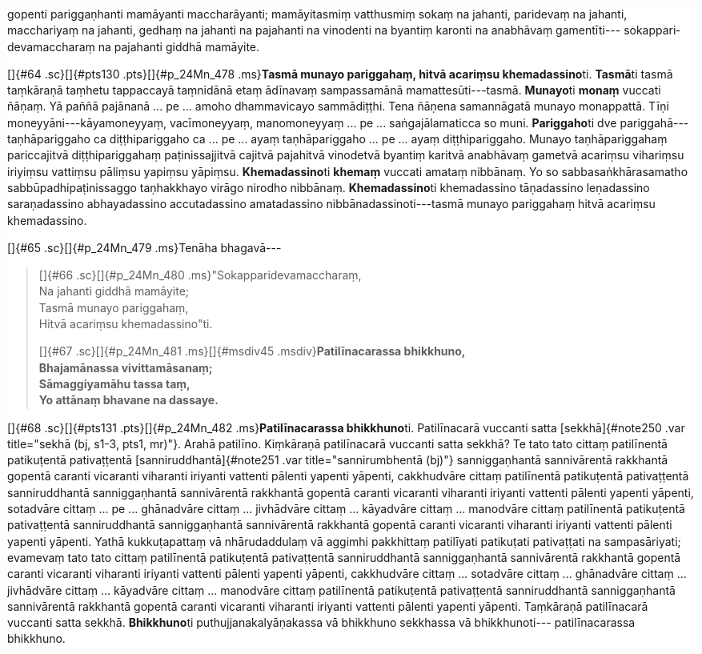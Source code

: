 gopenti pariggaṇhanti mamāyanti maccharāyanti; mamāyitasmiṃ vatthusmiṃ
sokaṃ na jahanti, paridevaṃ na jahanti, macchariyaṃ na jahanti, gedhaṃ
na jahanti na pajahanti na vinodenti na byantiṃ karonti na anabhāvaṃ
gamentīti--- sokap­pari­deva­maccha­raṃ na pajahanti giddhā mamāyite.

[]{#64 .sc}[]{#pts130 .pts}[]{#p_24Mn_478 .ms}**Tasmā munayo pariggahaṃ,
hitvā acariṃsu khemadassino**ti. **Tasmā**ti tasmā taṃkāraṇā taṃhetu
tappaccayā taṃnidānā etaṃ ādīnavaṃ sampassamānā mamattesūti---tasmā.
**Munayo**ti **monaṃ** vuccati ñāṇaṃ. Yā paññā pajānanā ... pe ... amoho
dhammavicayo sammādiṭṭhi. Tena ñāṇena samannāgatā munayo monappattā.
Tīṇi moneyyāni---kāyamoneyyaṃ, vacīmoneyyaṃ, manomoneyyaṃ ... pe ...
saṅga­jāla­maticca so muni. **Pariggaho**ti dve
pariggahā---taṇhāpariggaho ca diṭṭhi­parig­gaho ca ... pe ... ayaṃ
taṇhāpariggaho ... pe ... ayaṃ diṭṭhi­parig­gaho. Munayo
taṇhā­parig­gahaṃ pariccajitvā diṭṭhi­parig­gahaṃ paṭi­nissaj­jitvā
cajitvā pajahitvā vinodetvā byantiṃ karitvā anabhāvaṃ gametvā acariṃsu
vihariṃsu iriyiṃsu vattiṃsu pāliṃsu yapiṃsu yāpiṃsu. **Khemadassino**ti
**khemaṃ** vuccati amataṃ nibbānaṃ. Yo so sabba­saṅ­khā­ra­sama­tho
sabbū­padhipa­ṭi­nissaggo taṇhakkhayo virāgo nirodho nibbānaṃ.
**Khemadassino**ti khemadassino tāṇadassino leṇadassino saraṇadassino
abhayadassino accutadassino amatadassino nib­bā­na­dassi­noti---tasmā
munayo pariggahaṃ hitvā acariṃsu khemadassino.

[]{#65 .sc}[]{#p_24Mn_479 .ms}Tenāha bhagavā---

> []{#66 .sc}[]{#p_24Mn_480 .ms}"Sokap­pari­deva­maccha­raṃ,\
> Na jahanti giddhā mamāyite;\
> Tasmā munayo pariggahaṃ,\
> Hitvā acariṃsu khemadassino"ti.
>
> []{#67 .sc}[]{#p_24Mn_481 .ms}[]{#msdiv45 .msdiv}**Pati­līna­carassa
> bhikkhuno,**\
> **Bhajamānassa vivittamāsanaṃ;**\
> **Sāmaggiyamāhu tassa taṃ,**\
> **Yo attānaṃ bhavane na dassaye.**

[]{#68 .sc}[]{#pts131 .pts}[]{#p_24Mn_482 .ms}**Pati­līna­carassa
bhikkhuno**ti. Patilīnacarā vuccanti satta [sekkhā]{#note250 .var
title="sekhā (bj, s1-3, pts1, mr)"}. Arahā patilīno. Kiṃkāraṇā
patilīnacarā vuccanti satta sekkhā? Te tato tato cittaṃ patilīnentā
patikuṭentā pativaṭṭentā [sanniruddhantā]{#note251 .var
title="sannirumbhentā (bj)"} sanniggaṇhantā sannivārentā rakkhantā
gopentā caranti vicaranti viharanti iriyanti vattenti pālenti yapenti
yāpenti, cakkhudvāre cittaṃ patilīnentā patikuṭentā pativaṭṭentā
sanniruddhantā sanniggaṇhantā sannivārentā rakkhantā gopentā caranti
vicaranti viharanti iriyanti vattenti pālenti yapenti yāpenti, sotadvāre
cittaṃ ... pe ... ghānadvāre cittaṃ ... jivhādvāre cittaṃ ... kāyadvāre
cittaṃ ... manodvāre cittaṃ patilīnentā patikuṭentā pativaṭṭentā
sanniruddhantā sanniggaṇhantā sannivārentā rakkhantā gopentā caranti
vicaranti viharanti iriyanti vattenti pālenti yapenti yāpenti. Yathā
kukkuṭapattaṃ vā nhārudaddulaṃ vā aggimhi pakkhittaṃ patilīyati
patikuṭati pativaṭṭati na sampasāriyati; evamevaṃ tato tato cittaṃ
patilīnentā patikuṭentā pativaṭṭentā sanniruddhantā sanniggaṇhantā
sannivārentā rakkhantā gopentā caranti vicaranti viharanti iriyanti
vattenti pālenti yapenti yāpenti, cakkhudvāre cittaṃ ... sotadvāre
cittaṃ ... ghānadvāre cittaṃ ... jivhādvāre cittaṃ ... kāyadvāre cittaṃ
... manodvāre cittaṃ patilīnentā patikuṭentā pativaṭṭentā sanniruddhantā
sanniggaṇhantā sannivārentā rakkhantā gopentā caranti vicaranti
viharanti iriyanti vattenti pālenti yapenti yāpenti. Taṃkāraṇā
patilīnacarā vuccanti satta sekkhā. **Bhikkhuno**ti
puthuj­jana­kal­yāṇa­kassa vā bhikkhuno sekkhassa vā bhikkhunoti---
pati­līna­carassa bhikkhuno.
